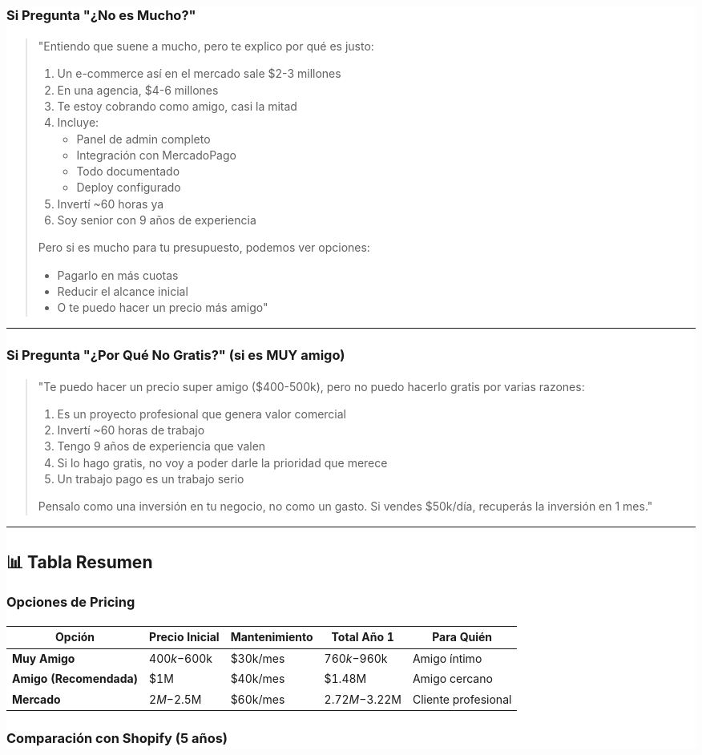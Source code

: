 
### Si Pregunta "¿No es Mucho?"

> "Entiendo que suene a mucho, pero te explico por qué es justo:
>
> 1. Un e-commerce así en el mercado sale $2-3 millones
> 2. En una agencia, $4-6 millones
> 3. Te estoy cobrando como amigo, casi la mitad
> 4. Incluye:
>    - Panel de admin completo
>    - Integración con MercadoPago
>    - Todo documentado
>    - Deploy configurado
> 5. Invertí ~60 horas ya
> 6. Soy senior con 9 años de experiencia
>
> Pero si es mucho para tu presupuesto, podemos ver opciones:
> - Pagarlo en más cuotas
> - Reducir el alcance inicial
> - O te puedo hacer un precio más amigo"

---

### Si Pregunta "¿Por Qué No Gratis?" (si es MUY amigo)

> "Te puedo hacer un precio super amigo ($400-500k), pero no puedo hacerlo gratis por varias razones:
>
> 1. Es un proyecto profesional que genera valor comercial
> 2. Invertí ~60 horas de trabajo
> 3. Tengo 9 años de experiencia que valen
> 4. Si lo hago gratis, no voy a poder darle la prioridad que merece
> 5. Un trabajo pago es un trabajo serio
>
> Pensalo como una inversión en tu negocio, no como un gasto.
> Si vendes $50k/día, recuperás la inversión en 1 mes."

---

## 📊 Tabla Resumen

### Opciones de Pricing

| Opción | Precio Inicial | Mantenimiento | Total Año 1 | Para Quién |
|--------|---------------|---------------|-------------|------------|
| **Muy Amigo** | $400k-$600k | $30k/mes | $760k-$960k | Amigo íntimo |
| **Amigo (Recomendada)** | $1M | $40k/mes | $1.48M | Amigo cercano |
| **Mercado** | $2M-$2.5M | $60k/mes | $2.72M-$3.22M | Cliente profesional |

### Comparación con Shopify (5 años)
